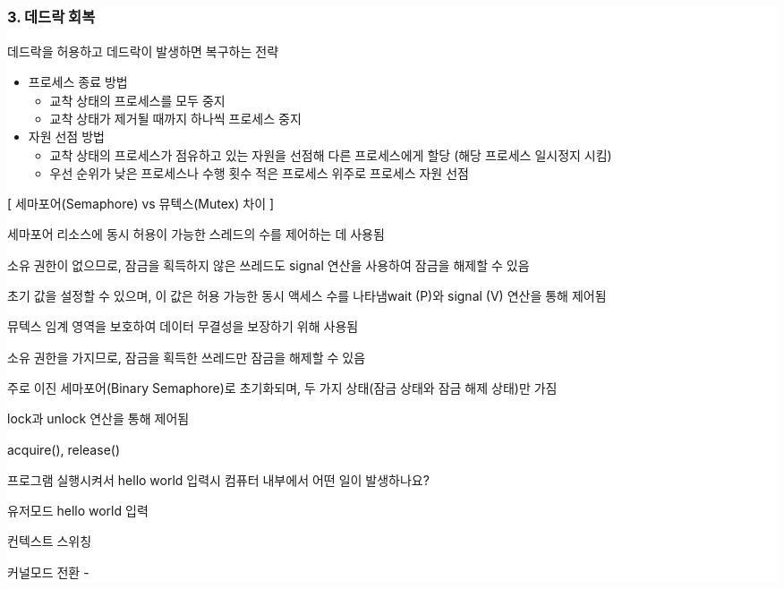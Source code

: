 ### 3. 데드락 회복

데드락을 허용하고 데드락이 발생하면 복구하는 전략

- 프로세스 종료 방법
    - 교착 상태의 프로세스를 모두 중지
    - 교착 상태가 제거될 때까지 하나씩 프로세스 중지
- 자원 선점 방법
    - 교착 상태의 프로세스가 점유하고 있는 자원을 선점해 다른 프로세스에게 할당 (해당 프로세스 일시정지 시킴)
    - 우선 순위가 낮은 프로세스나 수행 횟수 적은 프로세스 위주로 프로세스 자원 선점
    

[ 세마포어(Semaphore) vs 뮤텍스(Mutex) 차이 ]

세마포어
리소스에 동시 허용이 가능한 스레드의 수를 제어하는 데 사용됨

소유 권한이 없으므로, 잠금을 획득하지 않은 쓰레드도 signal 연산을 사용하여 잠금을 해제할 수 있음

초기 값을 설정할 수 있으며, 이 값은 허용 가능한 동시 액세스 수를 나타냄wait (P)와 signal (V) 연산을 통해 제어됨

뮤텍스
임계 영역을 보호하여 데이터 무결성을 보장하기 위해 사용됨

소유 권한을 가지므로, 잠금을 획득한 쓰레드만 잠금을 해제할 수 있음

주로 이진 세마포어(Binary Semaphore)로 초기화되며, 두 가지 상태(잠금 상태와 잠금 해제 상태)만 가짐

lock과 unlock 연산을 통해 제어됨

acquire(), release()

프로그램 실행시켜서 hello world 입력시 컴퓨터 내부에서 어떤 일이 발생하나요? 

유저모드 hello world 입력

컨텍스트 스위칭 

커널모드 전환 -